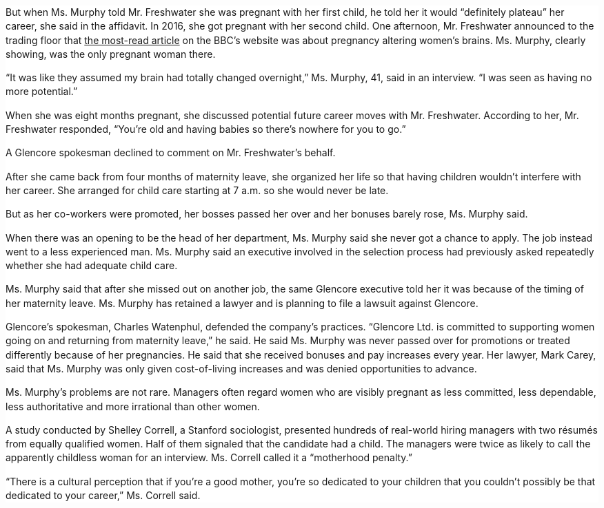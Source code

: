 But when Ms. Murphy told Mr. Freshwater she was pregnant with her first
child, he told her it would “definitely plateau” her career, she said in
the affidavit. In 2016, she got pregnant with her second child. One
afternoon, Mr. Freshwater announced to the trading floor that [the
most-read article](http://www.bbc.com/news/health-38341901) on the BBC’s
website was about pregnancy altering women’s brains. Ms. Murphy, clearly
showing, was the only pregnant woman there.

“It was like they assumed my brain had totally changed overnight,” Ms.
Murphy, 41, said in an interview. “I was seen as having no more
potential.”

When she was eight months pregnant, she discussed potential future
career moves with Mr. Freshwater. According to her, Mr. Freshwater
responded, “You’re old and having babies so there’s nowhere for you to
go.”

A Glencore spokesman declined to comment on Mr. Freshwater’s behalf.

After she came back from four months of maternity leave, she organized
her life so that having children wouldn’t interfere with her career. She
arranged for child care starting at 7 a.m. so she would never be late.

But as her co-workers were promoted, her bosses passed her over and her
bonuses barely rose, Ms. Murphy said.

When there was an opening to be the head of her department, Ms. Murphy
said she never got a chance to apply. The job instead went to a less
experienced man. Ms. Murphy said an executive involved in the selection
process had previously asked repeatedly whether she had adequate child
care.

Ms. Murphy said that after she missed out on another job, the same
Glencore executive told her it was because of the timing of her
maternity leave. Ms. Murphy has retained a lawyer and is planning to
file a lawsuit against Glencore.

Glencore’s spokesman, Charles Watenphul, defended the company’s
practices. “Glencore Ltd. is committed to supporting women going on and
returning from maternity leave,” he said. He said Ms. Murphy was never
passed over for promotions or treated differently because of her
pregnancies. He said that she received bonuses and pay increases every
year. Her lawyer, Mark Carey, said that Ms. Murphy was only given
cost-of-living increases and was denied opportunities to advance.

Ms. Murphy’s problems are not rare. Managers often regard women who are
visibly pregnant as less committed, less dependable, less authoritative
and more irrational than other women.

A study conducted by Shelley Correll, a Stanford sociologist, presented
hundreds of real-world hiring managers with two résumés from equally
qualified women. Half of them signaled that the candidate had a child.
The managers were twice as likely to call the apparently childless woman
for an interview. Ms. Correll called it a “motherhood penalty.”

“There is a cultural perception that if you’re a good mother, you’re so
dedicated to your children that you couldn’t possibly be that dedicated
to your career,” Ms. Correll said.
